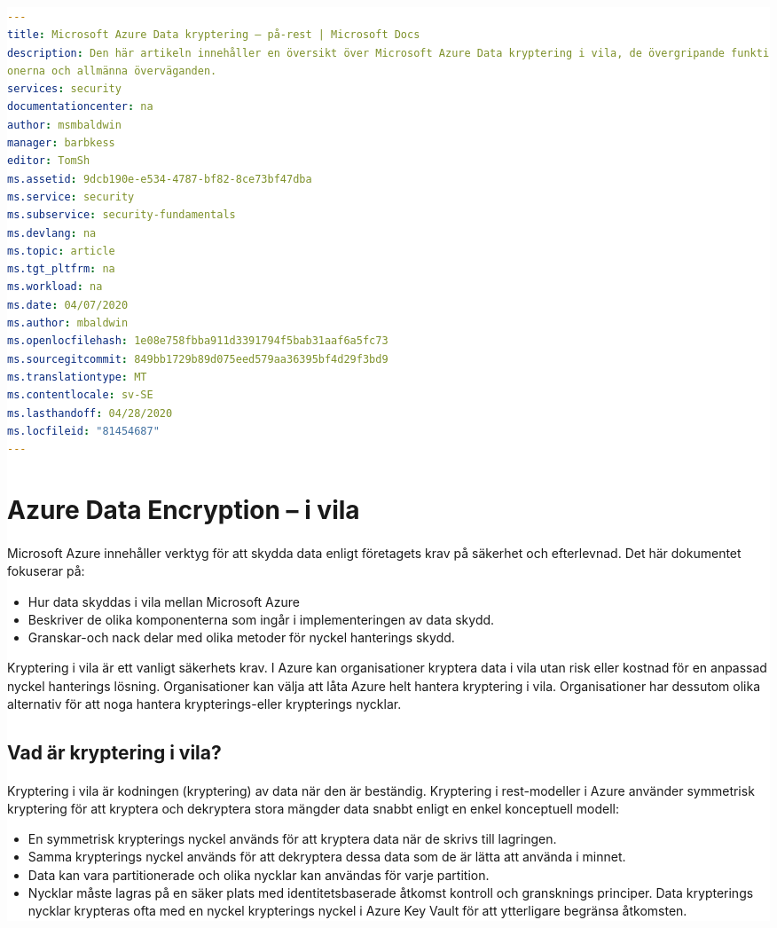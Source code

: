 ```yaml
---
title: Microsoft Azure Data kryptering – på-rest | Microsoft Docs
description: Den här artikeln innehåller en översikt över Microsoft Azure Data kryptering i vila, de övergripande funktionerna och allmänna överväganden.
services: security
documentationcenter: na
author: msmbaldwin
manager: barbkess
editor: TomSh
ms.assetid: 9dcb190e-e534-4787-bf82-8ce73bf47dba
ms.service: security
ms.subservice: security-fundamentals
ms.devlang: na
ms.topic: article
ms.tgt_pltfrm: na
ms.workload: na
ms.date: 04/07/2020
ms.author: mbaldwin
ms.openlocfilehash: 1e08e758fbba911d3391794f5bab31aaf6a5fc73
ms.sourcegitcommit: 849bb1729b89d075eed579aa36395bf4d29f3bd9
ms.translationtype: MT
ms.contentlocale: sv-SE
ms.lasthandoff: 04/28/2020
ms.locfileid: "81454687"
---
```

# <a name="azure-data-encryption-at-rest"></a>Azure Data Encryption – i vila

Microsoft Azure innehåller verktyg för att skydda data enligt företagets krav på säkerhet och efterlevnad. Det här dokumentet fokuserar på:

- Hur data skyddas i vila mellan Microsoft Azure
- Beskriver de olika komponenterna som ingår i implementeringen av data skydd.
- Granskar-och nack delar med olika metoder för nyckel hanterings skydd.

Kryptering i vila är ett vanligt säkerhets krav. I Azure kan organisationer kryptera data i vila utan risk eller kostnad för en anpassad nyckel hanterings lösning. Organisationer kan välja att låta Azure helt hantera kryptering i vila. Organisationer har dessutom olika alternativ för att noga hantera krypterings-eller krypterings nycklar.

## <a name="what-is-encryption-at-rest"></a>Vad är kryptering i vila?

Kryptering i vila är kodningen (kryptering) av data när den är beständig. Kryptering i rest-modeller i Azure använder symmetrisk kryptering för att kryptera och dekryptera stora mängder data snabbt enligt en enkel konceptuell modell:

- En symmetrisk krypterings nyckel används för att kryptera data när de skrivs till lagringen.
- Samma krypterings nyckel används för att dekryptera dessa data som de är lätta att använda i minnet.
- Data kan vara partitionerade och olika nycklar kan användas för varje partition.
- Nycklar måste lagras på en säker plats med identitetsbaserade åtkomst kontroll och gransknings principer. Data krypterings nycklar krypteras ofta med en nyckel krypterings nyckel i Azure Key Vault för att ytterligare begränsa åtkomsten.
